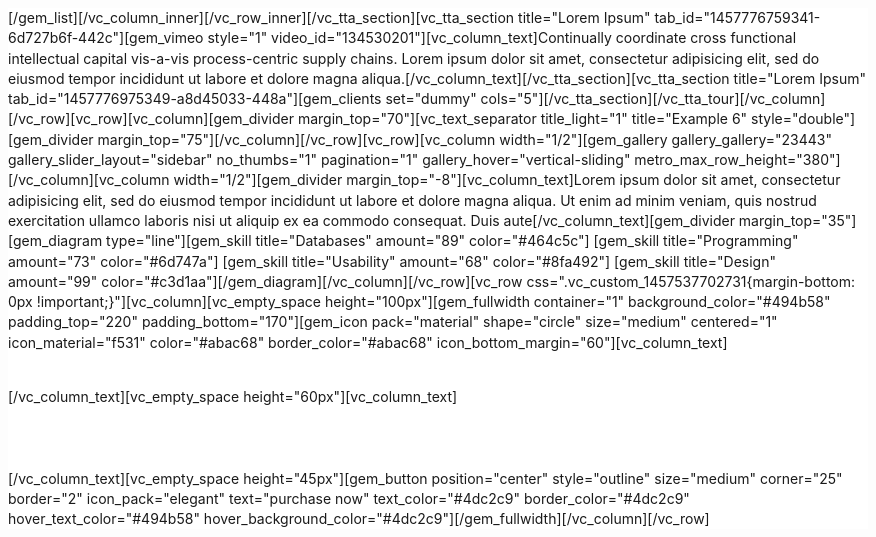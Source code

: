 [/gem_list][/vc_column_inner][/vc_row_inner][/vc_tta_section][vc_tta_section title="Lorem Ipsum" tab_id="1457776759341-6d727b6f-442c"][gem_vimeo style="1" video_id="134530201"][vc_column_text]Continually coordinate cross functional intellectual capital vis-a-vis process-centric supply chains. Lorem ipsum dolor sit amet, consectetur adipisicing elit, sed do eiusmod tempor incididunt ut labore et dolore magna aliqua.[/vc_column_text][/vc_tta_section][vc_tta_section title="Lorem Ipsum" tab_id="1457776975349-a8d45033-448a"][gem_clients set="dummy" cols="5"][/vc_tta_section][/vc_tta_tour][/vc_column][/vc_row][vc_row][vc_column][gem_divider margin_top="70"][vc_text_separator title_light="1" title="Example 6" style="double"][gem_divider margin_top="75"][/vc_column][/vc_row][vc_row][vc_column width="1/2"][gem_gallery gallery_gallery="23443" gallery_slider_layout="sidebar" no_thumbs="1" pagination="1" gallery_hover="vertical-sliding" metro_max_row_height="380"][/vc_column][vc_column width="1/2"][gem_divider margin_top="-8"][vc_column_text]Lorem ipsum dolor sit amet, consectetur adipisicing elit, sed do eiusmod tempor incididunt ut labore et dolore magna aliqua. Ut enim ad minim veniam, quis nostrud exercitation ullamco laboris nisi ut aliquip ex ea commodo consequat. Duis aute[/vc_column_text][gem_divider margin_top="35"][gem_diagram type="line"][gem_skill title="Databases" amount="89" color="#464c5c"]
[gem_skill title="Programming" amount="73" color="#6d747a"]
[gem_skill title="Usability" amount="68" color="#8fa492"]
[gem_skill title="Design" amount="99" color="#c3d1aa"][/gem_diagram][/vc_column][/vc_row][vc_row css=".vc_custom_1457537702731{margin-bottom: 0px !important;}"][vc_column][vc_empty_space height="100px"][gem_fullwidth container="1" background_color="#494b58" padding_top="220" padding_bottom="170"][gem_icon pack="material" shape="circle" size="medium" centered="1" icon_material="f531" color="#abac68" border_color="#abac68" icon_bottom_margin="60"][vc_column_text]
<div class="title-xlarge" style="text-align: center;"><span class="light" style="color: #ffffff;">ad block</span></div>
[/vc_column_text][vc_empty_space height="60px"][vc_column_text]
<div class="styled-subtitle" style="text-align: center;"><span style="color: #ffffff;">Lorem ipsum dolor sit amet, consectetur adipisicing elit, sed do eiusmod tempor incididunt ut labore et dolore magna aliqua. Ut enim ad minim veniam, quis nostrud exercitation ullamco laboris nisi ut aliquip ex ea commodo consequat. Duis aute irure dolor in reprehenderit in voluptate velit esse cillum dolore eu</span></div>
[/vc_column_text][vc_empty_space height="45px"][gem_button position="center" style="outline" size="medium" corner="25" border="2" icon_pack="elegant" text="purchase now" text_color="#4dc2c9" border_color="#4dc2c9" hover_text_color="#494b58" hover_background_color="#4dc2c9"][/gem_fullwidth][/vc_column][/vc_row]